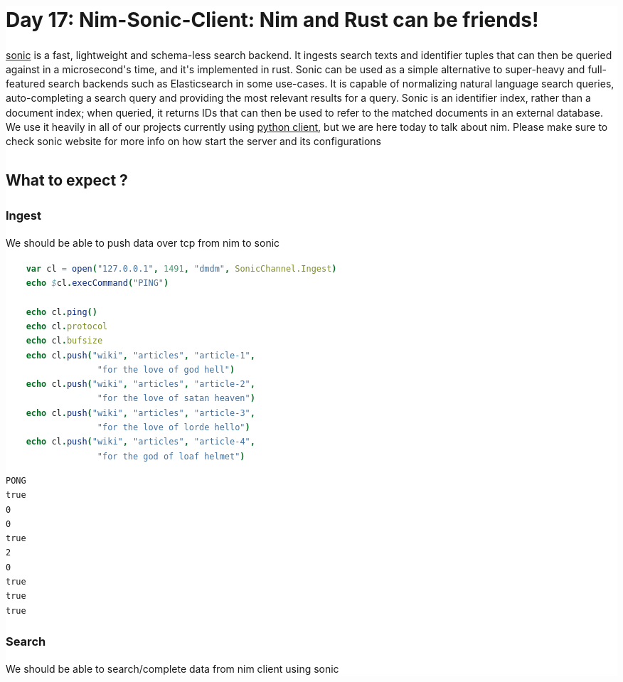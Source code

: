 # Day 17: Nim-Sonic-Client: Nim and Rust can be friends!
[sonic](https://github.com/valeriansaliou/sonic)  is a fast, lightweight and schema-less search backend. It ingests search texts and identifier tuples that can then be queried against in a microsecond's time, and it's implemented in rust. Sonic can be used as a simple alternative to super-heavy and full-featured search backends such as Elasticsearch in some use-cases. It is capable of normalizing natural language search queries, auto-completing a search query and providing the most relevant results for a query. Sonic is an identifier index, rather than a document index; when queried, it returns IDs that can then be used to refer to the matched documents in an external database. We use it heavily in all of our projects currently using [python client](https://github.com/xmonader/python-sonic-client), but we are here today to talk about nim. Please make sure to check sonic website for more info on how start the server and its configurations

## What to expect ? 


### Ingest 

We should be able to push data over tcp from nim to sonic
```nim
    var cl = open("127.0.0.1", 1491, "dmdm", SonicChannel.Ingest)
    echo $cl.execCommand("PING")

    echo cl.ping()
    echo cl.protocol
    echo cl.bufsize
    echo cl.push("wiki", "articles", "article-1",
                  "for the love of god hell")
    echo cl.push("wiki", "articles", "article-2",
                  "for the love of satan heaven")
    echo cl.push("wiki", "articles", "article-3",
                  "for the love of lorde hello")
    echo cl.push("wiki", "articles", "article-4",
                  "for the god of loaf helmet")
```
```
PONG
true
0
0
true
2
0
true
true
true
```


### Search

We should be able to search/complete data from nim client using sonic

